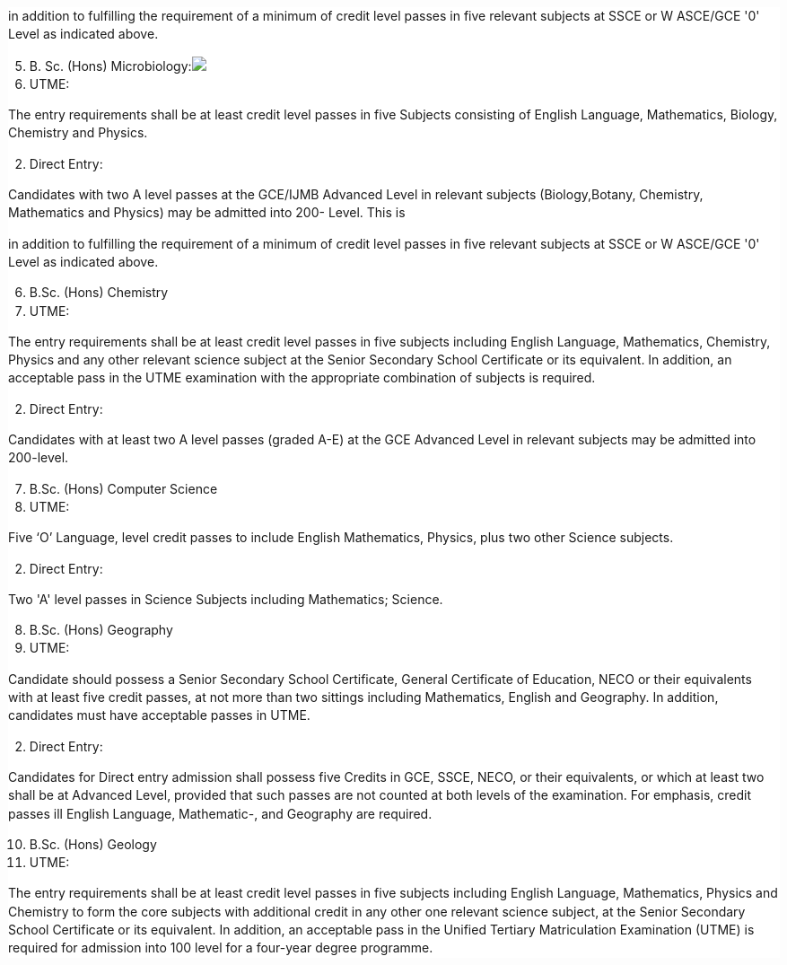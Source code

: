 in addition to fulfilling the requirement of a minimum of credit level passes in five relevant subjects at SSCE or W ASCE/GCE '0' Level as indicated above.

5. B. Sc. (Hons) Microbiology:![](Aspose.Words.849f75c3-76b0-4352-9212-c54f2ed432b6.003.png)
1. UTME:

The entry requirements shall be at least credit level passes in five Subjects consisting of English Language, Mathematics, Biology, Chemistry and Physics.

2. Direct Entry:

Candidates with two A level passes at the GCE/IJMB Advanced Level in relevant subjects (Biology,Botany, Chemistry, Mathematics and Physics) may be admitted into 200- Level. This is

in addition to fulfilling the requirement of a minimum of credit level passes in five relevant subjects at SSCE or W ASCE/GCE '0' Level as indicated above.

6. B.Sc. (Hons) Chemistry
1. UTME:

The entry requirements shall be at least credit level passes in five subjects including English Language, Mathematics, Chemistry, Physics and any other relevant science subject at the Senior Secondary School Certificate or its equivalent. In addition, an acceptable pass in the UTME examination with the appropriate combination of subjects is required.

2. Direct Entry:

Candidates with at least two A level passes (graded A-E) at the GCE Advanced Level in relevant subjects may be admitted into 200-level.

7. B.Sc. (Hons) Computer Science
1. UTME:

Five ‘O’ Language, level credit passes to include English Mathematics, Physics, plus two other Science subjects.

2. Direct Entry:

Two 'A' level passes in Science Subjects including Mathematics; Science.

8. B.Sc. (Hons) Geography
1. UTME:

Candidate should possess a Senior Secondary School Certificate, General Certificate of Education, NECO or their equivalents with at least five credit passes, at not more than two sittings including Mathematics, English and Geography. In addition, candidates must have acceptable passes in UTME.

2. Direct Entry:

Candidates for Direct entry admission shall possess five Credits in GCE, SSCE, NECO, or their equivalents, or which at least two shall be at Advanced Level, provided that such passes are not counted at both levels of the examination. For emphasis, credit passes ill English Language, Mathematic-, and Geography are required.

10. B.Sc. (Hons) Geology
1. UTME:

The entry requirements shall be at least credit level passes in five subjects including English Language, Mathematics, Physics and Chemistry to form the core subjects with additional credit in any other one relevant science subject, at the Senior Secondary School Certificate or its equivalent. In addition, an acceptable pass in the Unified Tertiary Matriculation Examination (UTME) is required for admission into 100 level for a four-year degree programme.
